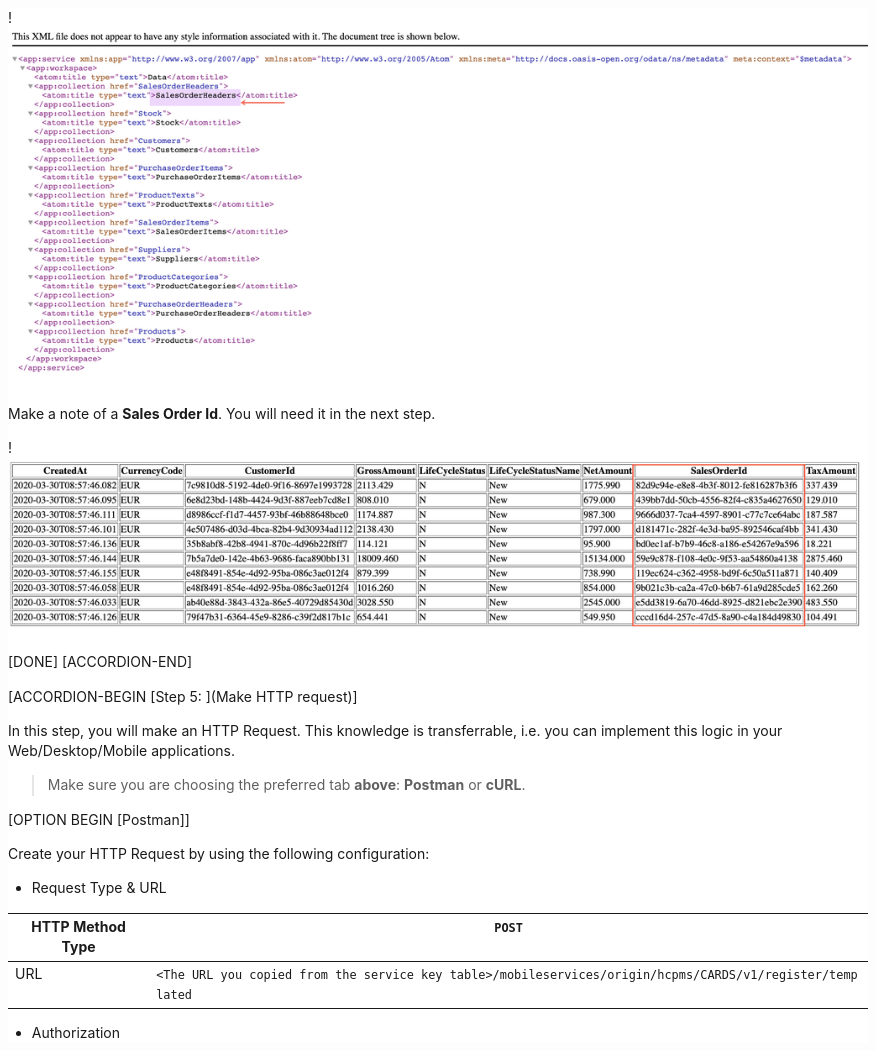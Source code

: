 !![Sample Data in Browser](img_4_3.png)

Make a note of a **Sales Order Id**. You will need it in the next step.

!![Sales Order Headers](img_4_4.png)

[DONE]
[ACCORDION-END]

[ACCORDION-BEGIN [Step 5: ](Make HTTP request)]

In this step, you will make an HTTP Request. This knowledge is transferrable, i.e. you can implement this logic in your Web/Desktop/Mobile applications.

>Make sure you are choosing the preferred tab **above**: **Postman** or **cURL**.

[OPTION BEGIN [Postman]]

Create your HTTP Request by using the following configuration:

* Request Type & URL

|HTTP Method Type|`POST`|
| --- | --- |
|URL|`<The URL you copied from the service key table>/mobileservices/origin/hcpms/CARDS/v1/register/templated`|

* Authorization
